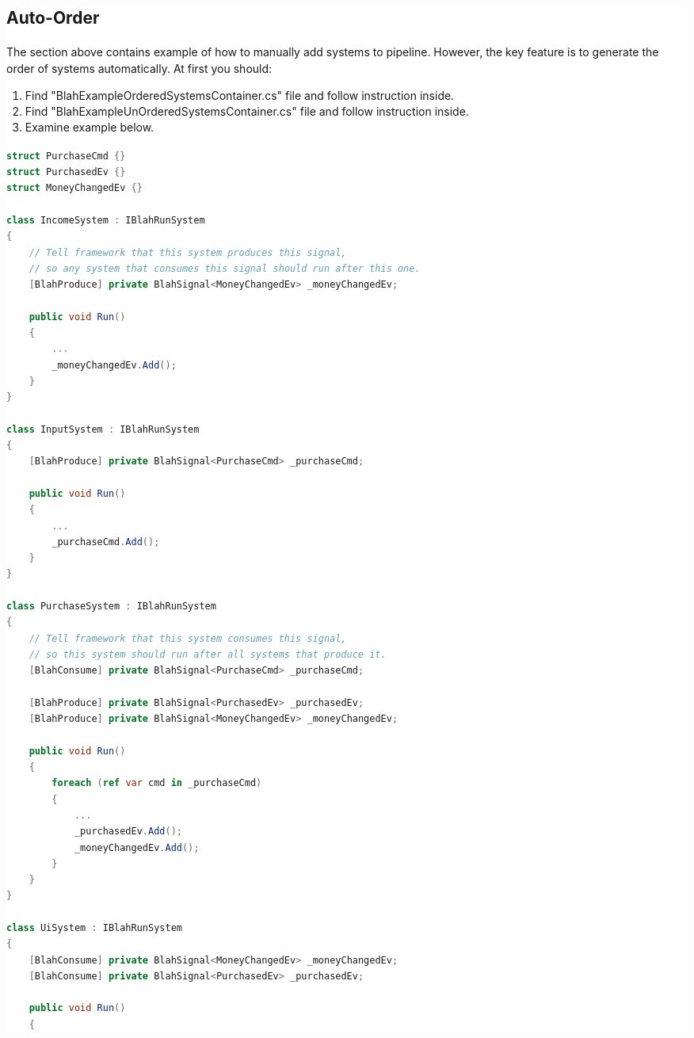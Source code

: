 ## Auto-Order

The section above contains example of how to manually add systems to pipeline. However, the key feature is to generate the order of systems automatically. At first you should:
1) Find "BlahExampleOrderedSystemsContainer.cs" file and follow instruction inside.
2) Find "BlahExampleUnOrderedSystemsContainer.cs" file and follow instruction inside.
3) Examine example below.

```csharp
struct PurchaseCmd {}
struct PurchasedEv {}
struct MoneyChangedEv {}

class IncomeSystem : IBlahRunSystem
{
    // Tell framework that this system produces this signal,
    // so any system that consumes this signal should run after this one.
    [BlahProduce] private BlahSignal<MoneyChangedEv> _moneyChangedEv;

    public void Run()
    {
        ...
        _moneyChangedEv.Add();
    }
}

class InputSystem : IBlahRunSystem
{
    [BlahProduce] private BlahSignal<PurchaseCmd> _purchaseCmd;

    public void Run()
    {
        ...
        _purchaseCmd.Add();
    }
}

class PurchaseSystem : IBlahRunSystem
{
    // Tell framework that this system consumes this signal,
    // so this system should run after all systems that produce it.
    [BlahConsume] private BlahSignal<PurchaseCmd> _purchaseCmd;
    
    [BlahProduce] private BlahSignal<PurchasedEv> _purchasedEv;
    [BlahProduce] private BlahSignal<MoneyChangedEv> _moneyChangedEv;

    public void Run()
    {
        foreach (ref var cmd in _purchaseCmd)
        {
            ...
            _purchasedEv.Add();
            _moneyChangedEv.Add();
        }
    }
}

class UiSystem : IBlahRunSystem
{
    [BlahConsume] private BlahSignal<MoneyChangedEv> _moneyChangedEv;
    [BlahConsume] private BlahSignal<PurchasedEv> _purchasedEv;

    public void Run()
    {
```
